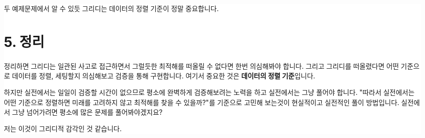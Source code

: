 두 예제문제에서 알 수 있듯 그리디는 데이터의 정렬 기준이 정말 중요합니다.

# 5\. 정리

정리하면 그리디는 일관된 사고로 접근하면서 그럴듯한 최적해를 떠올릴 수 없다면 한번 의심해봐야 합니다. 그리고 그리디를 떠올렸다면 어떤 기준으로 데이터를 정렬, 세팅할지 의심해보고 검증을 통해 구현합니다. 여기서 중요한 것은 **데이터의 정렬 기준**입니다. 

하지만 실전에서는 일일이 검증할 시간이 없으므로 평소에 완벽하게 검증해보려는 노력을 하고 실전에서는 그냥 풀어야 합니다. "따라서 실전에서는 어떤 기준으로 정렬하면 미래를 고려하지 않고 최적해를 찾을 수 있을까?"를 기준으로 고민해 보는것이 현실적이고 실전적인 풀이 방법입니다. 실전에서 그냥 넘어가려면 평소에 많은 문제를 풀어봐야겠지요?

저는 이것이 그리디적 감각인 것 같습니다.